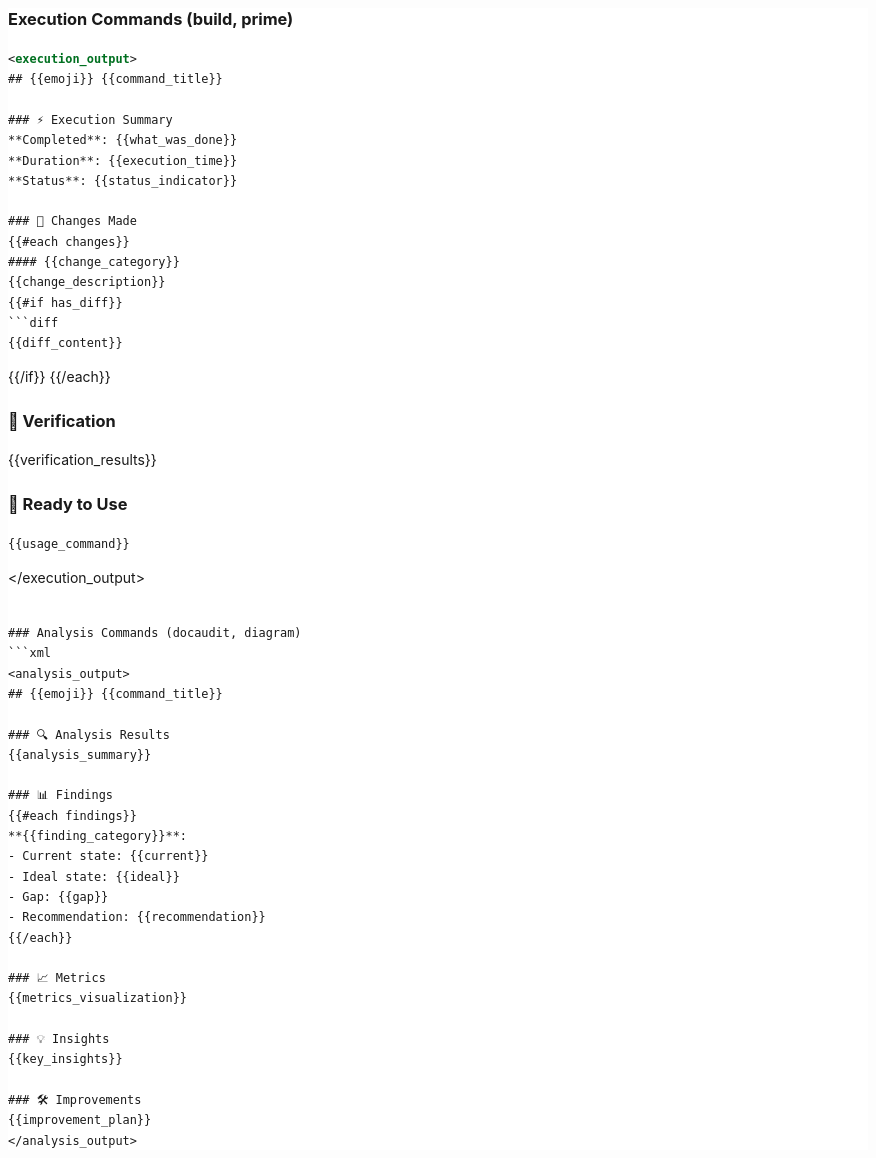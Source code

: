 ```
```

### Execution Commands (build, prime)
```xml
<execution_output>
## {{emoji}} {{command_title}}

### ⚡ Execution Summary
**Completed**: {{what_was_done}}
**Duration**: {{execution_time}}
**Status**: {{status_indicator}}

### 📝 Changes Made
{{#each changes}}
#### {{change_category}}
{{change_description}}
{{#if has_diff}}
```diff
{{diff_content}}
```
{{/if}}
{{/each}}

### 🧪 Verification
{{verification_results}}

### 🎉 Ready to Use
```bash
{{usage_command}}
```
</execution_output>
```

### Analysis Commands (docaudit, diagram)
```xml
<analysis_output>
## {{emoji}} {{command_title}}

### 🔍 Analysis Results
{{analysis_summary}}

### 📊 Findings
{{#each findings}}
**{{finding_category}}**:
- Current state: {{current}}
- Ideal state: {{ideal}}
- Gap: {{gap}}
- Recommendation: {{recommendation}}
{{/each}}

### 📈 Metrics
{{metrics_visualization}}

### 💡 Insights
{{key_insights}}

### 🛠️ Improvements
{{improvement_plan}}
</analysis_output>
```
